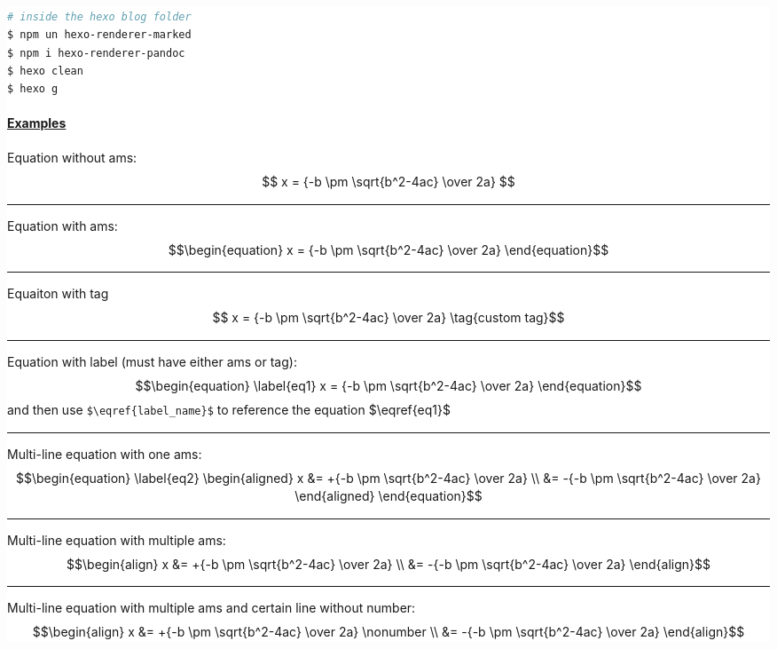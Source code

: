   ``` bash
  # inside the hexo blog folder
  $ npm un hexo-renderer-marked
  $ npm i hexo-renderer-pandoc
  $ hexo clean
  $ hexo g
  ```

#### [Examples](https://theme-next.js.org/docs/third-party-services/math-equations.html#Examples)

Equation without ams:
$$ x = {-b \pm \sqrt{b^2-4ac} \over 2a} $$

---

Equation with ams:
$$\begin{equation}
x = {-b \pm \sqrt{b^2-4ac} \over 2a}
\end{equation}$$

---

Equaiton with tag
$$ x = {-b \pm \sqrt{b^2-4ac} \over 2a} \tag{custom tag}$$

---

Equation with label (must have either ams or tag):
$$\begin{equation} \label{eq1}
x = {-b \pm \sqrt{b^2-4ac} \over 2a}
\end{equation}$$
and then use `$\eqref{label_name}$` to reference the equation $\eqref{eq1}$

---

Multi-line equation with one ams:
$$\begin{equation} \label{eq2}
\begin{aligned}
x &= +{-b \pm \sqrt{b^2-4ac} \over 2a} \\
  &= -{-b \pm \sqrt{b^2-4ac} \over 2a}
\end{aligned}
\end{equation}$$

---

Multi-line equation with multiple ams:
$$\begin{align}
x &= +{-b \pm \sqrt{b^2-4ac} \over 2a} \\
  &= -{-b \pm \sqrt{b^2-4ac} \over 2a}
\end{align}$$

---

Multi-line equation with multiple ams and certain line without number:
$$\begin{align}
x &= +{-b \pm \sqrt{b^2-4ac} \over 2a} \nonumber \\
  &= -{-b \pm \sqrt{b^2-4ac} \over 2a}
\end{align}$$
